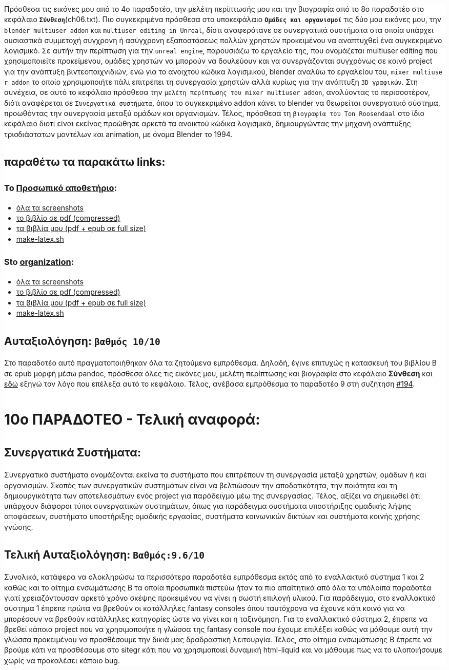 Πρόσθεσα τις εικόνες μου από το 4o παραδοτέο, την μελέτη περίπτωσής μου και την βιογραφία από το 8ο παραδοτέο στο κεφάλαιο **`Σύνθεση`**(ch06.txt). Πιο συγκεκριμένα πρόσθεσα στο υποκεφάλαιο **`Ομάδες και οργανισμοί`** τις δύο μου εικόνες μου, την `blender multiuser addon` και `multiuser editing in Unreal`, δίοτι αναφερότανε σε συνεργατικά συστήματα στα οποία υπάρχει ουσιαστικά συμμετοχή σύγχρονη ή ασύγχρονη εξαποστάσεως πολλών χρηστών προκειμένου να αναπτυχθεί ένα συγκεκριμένο λογισμικό. Σε αυτήν την περίπτωση για την `unreal engine`, παρουσιάζω το εργαλείο της, που ονομάζεται multiuser editing που χρησιμοποιείτε προκείμενου, ομάδες χρηστών να μπορούν να δουλεύουν και να συνεργάζονται συγχρόνως σε κοινό project για την ανάπτυξη βιντεοπαιχνιδιών, ενώ για το ανοιχτού κώδικα λογισμικού, blender αναλύω το εργαλείου του, `mixer multiuser addon` το οποίο χρησιμοποιήτε πάλι επιτρέπει τη συνεργασία χρηστών αλλά κυρίως για την ανάπτυξη `3D γραφικών`. Στη συνέχεια, σε αυτό το κεφάλαιο πρόσθεσα την `μελέτη περίπτωσης του mixer multiuser addon`, αναλύοντας το περισσοτέρον, διότι αναφέρεται σε `Συνεργατικά συστήματα`, όπου το συγκεκριμένο addon κάνει το blender να θεωρείται συνεργατικό σύστημα, προωθόντας την συνεργασία μεταξύ ομάδων και οργανισμών. Τέλος, πρόσθεσα τη `βιογραφία του Ton Roosendaal` στο ίδιο κεφάλαιο διοτί είναι εκείνος προώθησε αρκετά τα ανοικτού κώδικα λογισμικά, δημιουργώντας την μηχανή ανάπτυξης τρισδιάστατων μοντέλων και animation, με όνομα Blender το 1994.

## παραθέτω τα παρακάτω links:
### To [Προσωπικό αποθετήριο](https://github.com/nkanagno):
 - [όλα τα screenshots](https://github.com/nkanagno/kallipos/tree/master/screenshots/inf2021013/B1)
 - [το βιβλίο σε pdf (compressed)](https://github.com/nkanagno/kallipos/issues/1)
 - [τα βιβλία μου (pdf + epub σε full size)](https://github.com/nkanagno/books/)
 - [make-latex.sh](https://github.com/nkanagno/kallipos/blob/master/make-latex.sh)

### Sto [organization](https://github.com/OMADA11):
 - [όλα τα screenshots](https://github.com/OMADA11/kallipos/tree/master/screenshots/inf2021013/B1)
 - [το βιβλίο σε pdf (compressed)](https://github.com/OMADA11/kallipos/issues/11)
 - [τα βιβλία μου (pdf + epub σε full size)](https://github.com/OMADA11/books)
 - [make-latex.sh](https://github.com/OMADA11/kallipos/blob/master/make-latex.sh)

 
## <h2 id="aks9"> Αυταξιολόγηση: `βαθμός 10/10`</h2>
Στο παραδοτέο αυτό πραγματοποιήθηκαν όλα τα ζητούμενα εμπρόθεσμα. Δηλαδή, έγινε επιτυχώς η κατασκευή του βιβλίου Β σε epub μορφή μέσω pandoc, πρόσθεσα όλες τις εικόνες μου, μελέτη περίπτωσης και βιογραφία στο κεφάλαιο **Σύνθεση** και <a href="#addition">εδώ</a> εξηγώ τον λόγο που επέλεξα αυτό το κεφάλαιο. Τέλος, ανέβασα εμπρόθεσμα το παραδοτέο 9 στη συζήτηση [#194](https://github.com/courses-ionio/help/discussions/194). 
 
# <h1 id="FINAL">10ο ΠΑΡΑΔΟΤΕΟ - Τελική αναφορά: </h1>

## Συνεργατικά Συστήματα:
Συνεργατικά συστήματα ονομάζονται εκείνα τα συστήματα που επιτρέπουν τη συνεργασία μεταξύ χρηστών, ομάδων ή και οργανισμών. Σκοπός των συνεργατικών συστημάτων είναι να βελτιώσουν την αποδοτικότητα, την ποιότητα και τη δημιουργικότητα των αποτελεσμάτων ενός project για παράδειγμα μέω της συνεργασίας. Τέλος, αξίζει να σημειωθεί ότι υπάρχουν διάφοροι τύποι συνεργατικών συστημάτων, όπως για παράδειγμα συστήματα υποστήριξης ομαδικής λήψης αποφάσεων, συστήματα υποστήριξης ομαδικής εργασίας, συστήματα κοινωνικών δικτύων και συστήματα κοινής χρήσης γνώσης.

## <h2 id="aks12">Τελική Aυταξιολόγηση: `Βαθμός:9.6/10`</h2>
 Συνολικά, κατάφερα να ολοκληρώσω τα περισσότερα παραδοτέα εμπρόθεσμα εκτός από το εναλλακτικό σύστημα 1 και 2 καθώς και το αίτημα ενσωμάτωσης Β τα οποία προσωπικά πιστεύω ήταν τα πιο απαίτητικά από όλα τα υπόλοιπα παραδοτέα γιατί χρειαζόντουσαν αρκετό χρόνο σκέψης προκειμένου να γίνει η σωστή επιλογή υλικού. Για παράδειγμα, στο εναλλακτικό σύστημα 1 έπρεπε πρώτα να βρεθούν οι κατάλληλες fantasy consoles όπου ταυτόχρονα να έχουνε κάτι κοινό για να μπορέσουν να βρεθούν κατάλληλες κατηγορίες ώστε να γίνει και η ταξινόμηση. Για το εναλλακτικό σύστημα 2, έπρεπε να βρεθεί κάποιο project που να χρησιμοποιήτε η γλώσσα της fantasy console που έχουμε επιλέξει καθώς να μάθουμε αυτή την γλώσσα προκειμένου να προσθέσουμε την δικιά μας δραδραστική λειτουργία. Τέλος, στο αίτημα ενσωμάτωσης Β έπρεπε να βρούμε κάτι να προσθέσουμε στο sitegr κάτι που να χρησιμοποιεί δυναμική html-liquid και να μάθουμε πως να το υλοποιήσουμε χωρίς να προκαλέσει κάποιο bug. 
